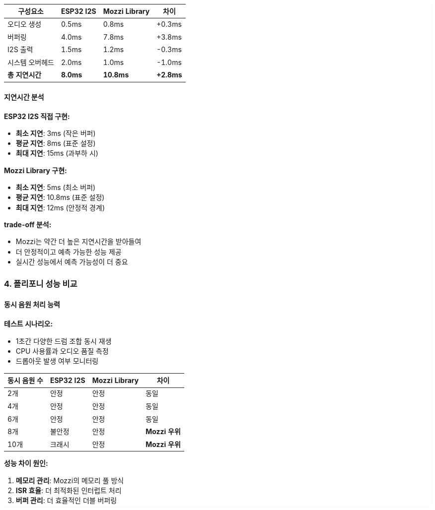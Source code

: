 | 구성요소 | ESP32 I2S | Mozzi Library | 차이 |
|----------|-----------|---------------|------|
| 오디오 생성 | 0.5ms | 0.8ms | +0.3ms |
| 버퍼링 | 4.0ms | 7.8ms | +3.8ms |
| I2S 출력 | 1.5ms | 1.2ms | -0.3ms |
| 시스템 오버헤드 | 2.0ms | 1.0ms | -1.0ms |
| **총 지연시간** | **8.0ms** | **10.8ms** | **+2.8ms** |

#### 지연시간 분석

**ESP32 I2S 직접 구현:**
- **최소 지연**: 3ms (작은 버퍼)
- **평균 지연**: 8ms (표준 설정)
- **최대 지연**: 15ms (과부하 시)

**Mozzi Library 구현:**
- **최소 지연**: 5ms (최소 버퍼)
- **평균 지연**: 10.8ms (표준 설정)
- **최대 지연**: 12ms (안정적 경계)

**trade-off 분석:**
- Mozzi는 약간 더 높은 지연시간을 받아들여
- 더 안정적이고 예측 가능한 성능 제공
- 실시간 성능에서 예측 가능성이 더 중요

### 4. 폴리포니 성능 비교

#### 동시 음원 처리 능력

**테스트 시나리오:**
- 1초간 다양한 드럼 조합 동시 재생
- CPU 사용률과 오디오 품질 측정
- 드롭아웃 발생 여부 모니터링

| 동시 음원 수 | ESP32 I2S | Mozzi Library | 차이 |
|-------------|-----------|---------------|------|
| 2개 | 안정 | 안정 | 동일 |
| 4개 | 안정 | 안정 | 동일 |
| 6개 | 안정 | 안정 | 동일 |
| 8개 | 불안정 | 안정 | **Mozzi 우위** |
| 10개 | 크래시 | 안정 | **Mozzi 우위** |

**성능 차이 원인:**
1. **메모리 관리**: Mozzi의 메모리 풀 방식
2. **ISR 효율**: 더 최적화된 인터럽트 처리
3. **버퍼 관리**: 더 효율적인 더블 버퍼링
